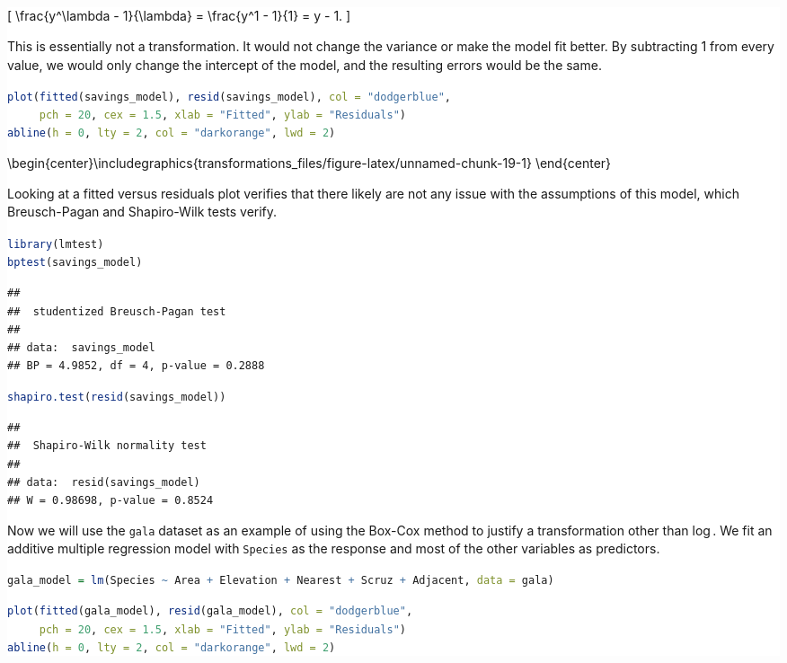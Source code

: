 \[
\frac{y^\lambda - 1}{\lambda} = \frac{y^1 - 1}{1} = y - 1.
\]

This is essentially not a transformation. It would not change the variance or make the model fit better. By subtracting 1 from every value, we would only change the intercept of the model, and the resulting errors would be the same.


```r
plot(fitted(savings_model), resid(savings_model), col = "dodgerblue",
     pch = 20, cex = 1.5, xlab = "Fitted", ylab = "Residuals")
abline(h = 0, lty = 2, col = "darkorange", lwd = 2)
```



\begin{center}\includegraphics{transformations_files/figure-latex/unnamed-chunk-19-1} \end{center}

Looking at a fitted versus residuals plot verifies that there likely are not any issue with the assumptions of this model, which Breusch-Pagan and Shapiro-Wilk tests verify.


```r
library(lmtest)
bptest(savings_model)
```

```
## 
## 	studentized Breusch-Pagan test
## 
## data:  savings_model
## BP = 4.9852, df = 4, p-value = 0.2888
```

```r
shapiro.test(resid(savings_model))
```

```
## 
## 	Shapiro-Wilk normality test
## 
## data:  resid(savings_model)
## W = 0.98698, p-value = 0.8524
```

Now we will use the `gala` dataset as an example of using the Box-Cox method to justify a transformation other than $\log$. We fit an additive multiple regression model with `Species` as the response and most of the other variables as predictors.


```r
gala_model = lm(Species ~ Area + Elevation + Nearest + Scruz + Adjacent, data = gala)
```


```r
plot(fitted(gala_model), resid(gala_model), col = "dodgerblue",
     pch = 20, cex = 1.5, xlab = "Fitted", ylab = "Residuals")
abline(h = 0, lty = 2, col = "darkorange", lwd = 2)
```
